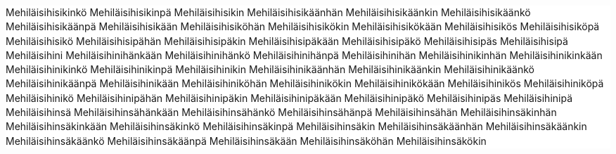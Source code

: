 Mehiläisihisikinkö
Mehiläisihisikinpä
Mehiläisihisikin
Mehiläisihisikäänhän
Mehiläisihisikäänkin
Mehiläisihisikäänkö
Mehiläisihisikäänpä
Mehiläisihisikään
Mehiläisihisiköhän
Mehiläisihisikökin
Mehiläisihisikökään
Mehiläisihisikös
Mehiläisihisiköpä
Mehiläisihisikö
Mehiläisihisipähän
Mehiläisihisipäkin
Mehiläisihisipäkään
Mehiläisihisipäkö
Mehiläisihisipäs
Mehiläisihisipä
Mehiläisihini
Mehiläisihinihänkään
Mehiläisihinihänkö
Mehiläisihinihänpä
Mehiläisihinihän
Mehiläisihinikinhän
Mehiläisihinikinkään
Mehiläisihinikinkö
Mehiläisihinikinpä
Mehiläisihinikin
Mehiläisihinikäänhän
Mehiläisihinikäänkin
Mehiläisihinikäänkö
Mehiläisihinikäänpä
Mehiläisihinikään
Mehiläisihiniköhän
Mehiläisihinikökin
Mehiläisihinikökään
Mehiläisihinikös
Mehiläisihiniköpä
Mehiläisihinikö
Mehiläisihinipähän
Mehiläisihinipäkin
Mehiläisihinipäkään
Mehiläisihinipäkö
Mehiläisihinipäs
Mehiläisihinipä
Mehiläisihinsä
Mehiläisihinsähänkään
Mehiläisihinsähänkö
Mehiläisihinsähänpä
Mehiläisihinsähän
Mehiläisihinsäkinhän
Mehiläisihinsäkinkään
Mehiläisihinsäkinkö
Mehiläisihinsäkinpä
Mehiläisihinsäkin
Mehiläisihinsäkäänhän
Mehiläisihinsäkäänkin
Mehiläisihinsäkäänkö
Mehiläisihinsäkäänpä
Mehiläisihinsäkään
Mehiläisihinsäköhän
Mehiläisihinsäkökin